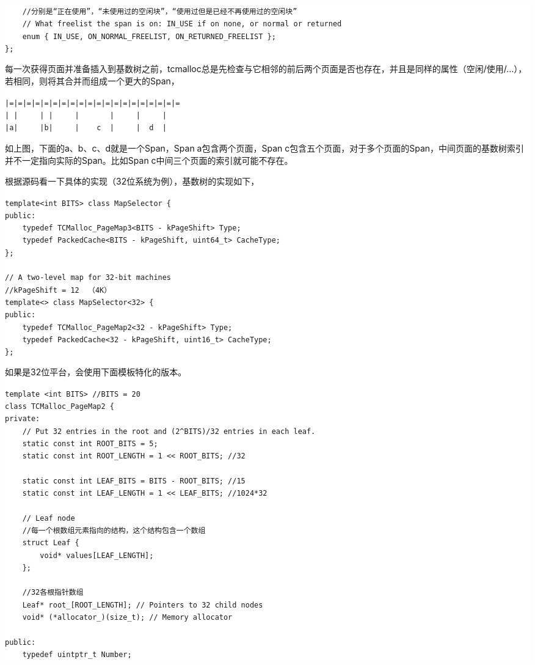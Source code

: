 		//分别是“正在使用”，“未使用过的空闲块”，“使用过但是已经不再使用过的空闲块”
		// What freelist the span is on: IN_USE if on none, or normal or returned
		enum { IN_USE, ON_NORMAL_FREELIST, ON_RETURNED_FREELIST };
	};

每一次获得页面并准备插入到基数树之前，tcmalloc总是先检查与它相邻的前后两个页面是否也存在，并且是同样的属性（空闲/使用/…），若相同，则将其合并而组成一个更大的Span，

	|=|=|=|=|=|=|=|=|=|=|=|=|=|=|=|=|=|=|=|=
	| |     | |     |       |     |     |
	|a|     |b|     |    c  |     |  d  |
	
如上图，下面的a、b、c、d就是一个Span，Span a包含两个页面，Span c包含五个页面，对于多个页面的Span，中间页面的基数树索引并不一定指向实际的Span。比如Span c中间三个页面的索引就可能不存在。

根据源码看一下具体的实现（32位系统为例），基数树的实现如下，

	template<int BITS> class MapSelector {
	public:
		typedef TCMalloc_PageMap3<BITS - kPageShift> Type;
		typedef PackedCache<BITS - kPageShift, uint64_t> CacheType;
	};

	// A two-level map for 32-bit machines
	//kPageShift = 12  （4K）
	template<> class MapSelector<32> {
	public:
		typedef TCMalloc_PageMap2<32 - kPageShift> Type;
		typedef PackedCache<32 - kPageShift, uint16_t> CacheType;
	};

	
如果是32位平台，会使用下面模板特化的版本。

	template <int BITS> //BITS = 20
	class TCMalloc_PageMap2 {
	private:
		// Put 32 entries in the root and (2^BITS)/32 entries in each leaf.
		static const int ROOT_BITS = 5;
		static const int ROOT_LENGTH = 1 << ROOT_BITS; //32

		static const int LEAF_BITS = BITS - ROOT_BITS; //15
		static const int LEAF_LENGTH = 1 << LEAF_BITS; //1024*32

		// Leaf node
		//每一个根数组元素指向的结构，这个结构包含一个数组
		struct Leaf {
			void* values[LEAF_LENGTH];
		};

		//32各根指针数组
		Leaf* root_[ROOT_LENGTH]; // Pointers to 32 child nodes
		void* (*allocator_)(size_t); // Memory allocator

	public:
		typedef uintptr_t Number;
